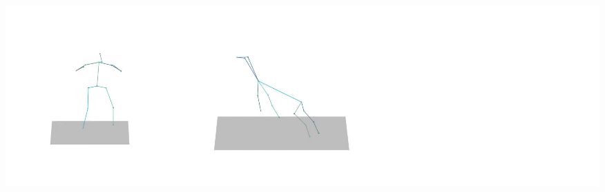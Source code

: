 <img src="assets/MAS/nba_example.gif" width="30%" height="auto"/> <img src="assets/MAS/horse_example.gif" width="30%" height="auto"/>
